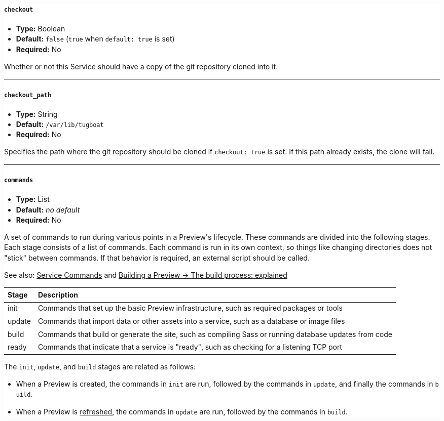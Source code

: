 
#### `checkout`

- **Type:** Boolean
- **Default:** `false` (`true` when `default: true` is set)
- **Required:** No

Whether or not this Service should have a copy of the git repository cloned into
it.

---

#### `checkout_path`

- **Type:** String
- **Default:** `/var/lib/tugboat`
- **Required:** No

Specifies the path where the git repository should be cloned if `checkout: true`
is set. If this path already exists, the clone will fail.

---

#### `commands`

- **Type:** List
- **Default:** _no default_
- **Required:** No

A set of commands to run during various points in a Preview's lifecycle. These
commands are divided into the following stages. Each stage consists of a list of
commands. Each command is run in its own context, so things like changing
directories does not "stick" between commands. If that behavior is required, an
external script should be called.

See also:
[Service Commands](../how-to-set-up-services/index.md#leverage-service-commands-optional)
and
[Building a Preview -> The build process: explained](../../building-a-preview/how-previews-work/index.md#the-build-process-explained)

| Stage  | Description                                                                                            |
| :----- | :----------------------------------------------------------------------------------------------------- |
| init   | Commands that set up the basic Preview infrastructure, such as required packages or tools              |
| update | Commands that import data or other assets into a service, such as a database or image files            |
| build  | Commands that build or generate the site, such as compiling Sass or running database updates from code |
| ready  | Commands that indicate that a service is "ready", such as checking for a listening TCP port            |

The `init`, `update`, and `build` stages are related as follows:

- When a Preview is created, the commands in `init` are run, followed by the
  commands in `update`, and finally the commands in `build`.

- When a Preview is
  [refreshed](../../building-a-preview/administer-previews/index.md#refresh-previews),
  the commands in `update` are run, followed by the commands in `build`.
